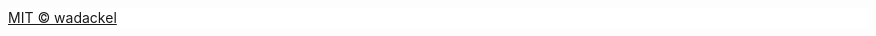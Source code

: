 [MIT © wadackel][license]

[badge-build]: https://img.shields.io/github/actions/workflow/status/wadackel/files-sync-action/ci.yaml?style=for-the-badge
[badge-license]: https://img.shields.io/github/license/wadackel/files-sync-action?style=for-the-badge
[badge-prettier]: https://img.shields.io/badge/code_style-prettier-ff69b4.svg?style=for-the-badge
[badge-semantic-release]: https://img.shields.io/badge/semantic--release-angular-e10079?logo=semantic-release&style=for-the-badge
[build]: https://github.com/wadackel/files-sync-action/actions/workflows/ci.yaml
[license]: ./LICENSE
[prettier]: https://github.com/prettier/prettier
[semantic-release]: https://github.com/semantic-release/semantic-release
[ejs]: https://ejs.co
[micromatch]: https://github.com/micromatch/micromatch
[fine-grained-pat]: https://docs.github.com/en/authentication/keeping-your-account-and-data-secure/creating-a-personal-access-token#creating-a-fine-grained-personal-access-token
[demo-pr]: https://github.com/wadackel/files-sync-action-sandbox1/pull/1
[demo-workflow-log]: https://github.com/wadackel/files-sync-action/actions/runs/4740171900/jobs/8415765398
[SettingsConfig]: #settingsconfig
[PatternConfig]: #patternconfig
[CommitConfig]: #commitconfig
[BranchConfig]: #branchconfig
[PullRequestConfig]: #pullrequestconfig
[MergeConfig]: #mergeconfig
[MergeMode]: #mergemode
[MergeStrategy]: #mergestrategy
[FileConfig]: #fileconfig
